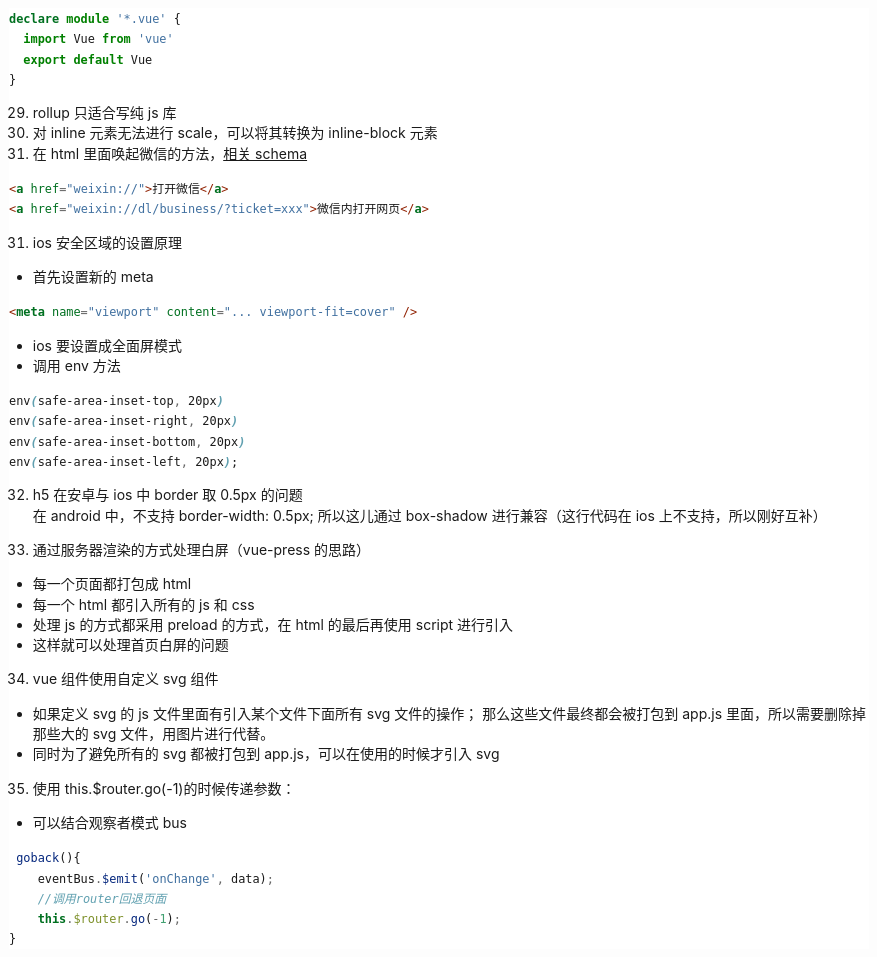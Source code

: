 ```ts
declare module '*.vue' {
  import Vue from 'vue'
  export default Vue
}
```

29. rollup 只适合写纯 js 库
30. 对 inline 元素无法进行 scale，可以将其转换为 inline-block 元素
31. 在 html 里面唤起微信的方法，[相关 schema](https://www.zhihu.com/question/30616809)

```html
<a href="weixin://">打开微信</a>
<a href="weixin://dl/business/?ticket=xxx">微信内打开网页</a>
```

31. ios 安全区域的设置原理

- 首先设置新的 meta

```html
<meta name="viewport" content="... viewport-fit=cover" />
```

- ios 要设置成全面屏模式
- 调用 env 方法

```css
env(safe-area-inset-top, 20px)
env(safe-area-inset-right, 20px)
env(safe-area-inset-bottom, 20px)
env(safe-area-inset-left, 20px);
```

32. h5 在安卓与 ios 中 border 取 0.5px 的问题  
    在 android 中，不支持 border-width: 0.5px; 所以这儿通过 box-shadow 进行兼容（这行代码在 ios 上不支持，所以刚好互补）

33. 通过服务器渲染的方式处理白屏（vue-press 的思路）

- 每一个页面都打包成 html
- 每一个 html 都引入所有的 js 和 css
- 处理 js 的方式都采用 preload 的方式，在 html 的最后再使用 script 进行引入
- 这样就可以处理首页白屏的问题

34. vue 组件使用自定义 svg 组件

- 如果定义 svg 的 js 文件里面有引入某个文件下面所有 svg 文件的操作；
  那么这些文件最终都会被打包到 app.js 里面，所以需要删除掉那些大的 svg 文件，用图片进行代替。
- 同时为了避免所有的 svg 都被打包到 app.js，可以在使用的时候才引入 svg

35. 使用 this.$router.go(-1)的时候传递参数：

- 可以结合观察者模式 bus

```js
 goback(){
    eventBus.$emit('onChange', data);
    //调用router回退页面
    this.$router.go(-1);
}
```
